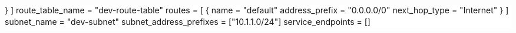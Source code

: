   }
]
route_table_name = "dev-route-table"
routes = [
  {
    name           = "default"
    address_prefix = "0.0.0.0/0"
    next_hop_type  = "Internet"
  }
]
subnet_name = "dev-subnet"
subnet_address_prefixes = ["10.1.1.0/24"]
service_endpoints = []
